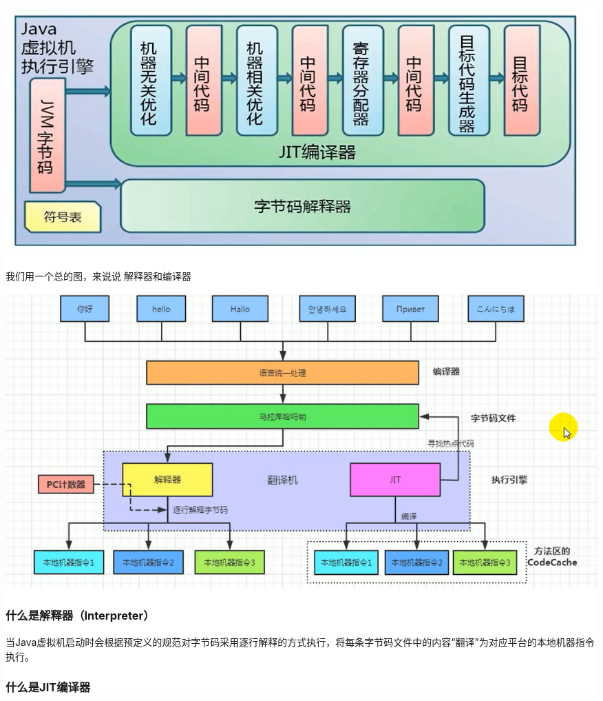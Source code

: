![image-20200710083036258](images/image-20200710083036258.png)

我们用一个总的图，来说说 解释器和编译器

![image-20200710083656277](images/image-20200710083656277.png)

### 什么是解释器（Interpreter）

当Java虚拟机启动时会根据预定义的规范对字节码采用逐行解释的方式执行，将每条字节码文件中的内容“翻译”为对应平台的本地机器指令执行。

### 什么是JIT编译器
